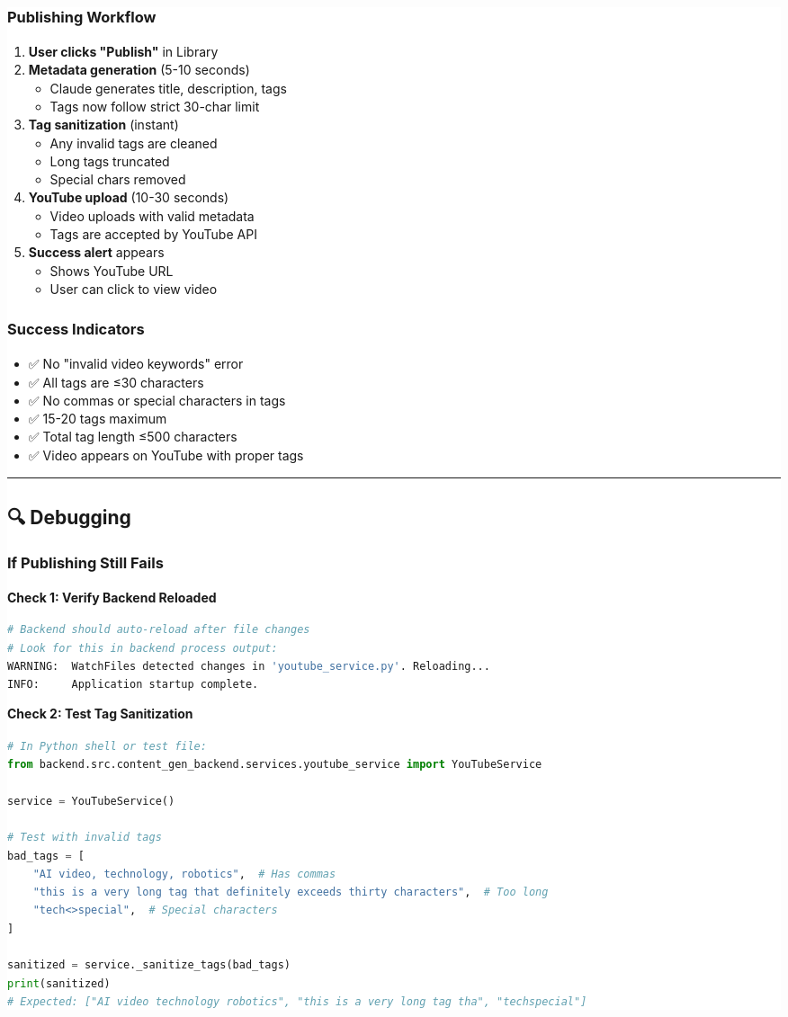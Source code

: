 ### Publishing Workflow

1. **User clicks "Publish"** in Library
2. **Metadata generation** (5-10 seconds)
   - Claude generates title, description, tags
   - Tags now follow strict 30-char limit
3. **Tag sanitization** (instant)
   - Any invalid tags are cleaned
   - Long tags truncated
   - Special chars removed
4. **YouTube upload** (10-30 seconds)
   - Video uploads with valid metadata
   - Tags are accepted by YouTube API
5. **Success alert** appears
   - Shows YouTube URL
   - User can click to view video

### Success Indicators

- ✅ No "invalid video keywords" error
- ✅ All tags are ≤30 characters
- ✅ No commas or special characters in tags
- ✅ 15-20 tags maximum
- ✅ Total tag length ≤500 characters
- ✅ Video appears on YouTube with proper tags

---

## 🔍 Debugging

### If Publishing Still Fails

**Check 1: Verify Backend Reloaded**
```bash
# Backend should auto-reload after file changes
# Look for this in backend process output:
WARNING:  WatchFiles detected changes in 'youtube_service.py'. Reloading...
INFO:     Application startup complete.
```

**Check 2: Test Tag Sanitization**
```python
# In Python shell or test file:
from backend.src.content_gen_backend.services.youtube_service import YouTubeService

service = YouTubeService()

# Test with invalid tags
bad_tags = [
    "AI video, technology, robotics",  # Has commas
    "this is a very long tag that definitely exceeds thirty characters",  # Too long
    "tech<>special",  # Special characters
]

sanitized = service._sanitize_tags(bad_tags)
print(sanitized)
# Expected: ["AI video technology robotics", "this is a very long tag tha", "techspecial"]
```
